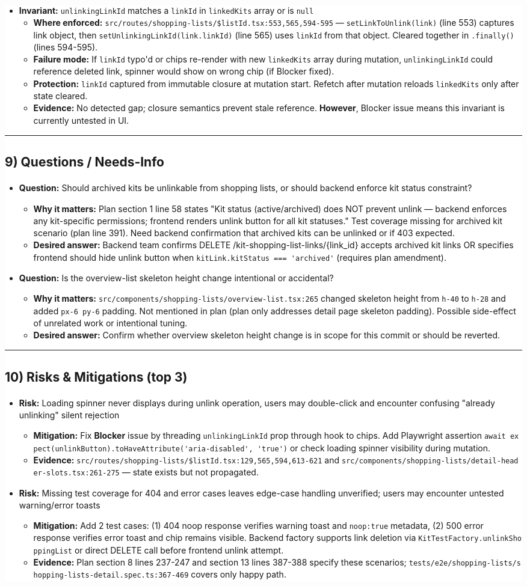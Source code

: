 - **Invariant:** `unlinkingLinkId` matches a `linkId` in `linkedKits` array or is `null`
  - **Where enforced:** `src/routes/shopping-lists/$listId.tsx:553,565,594-595` — `setLinkToUnlink(link)` (line 553) captures link object, then `setUnlinkingLinkId(link.linkId)` (line 565) uses `linkId` from that object. Cleared together in `.finally()` (lines 594-595).
  - **Failure mode:** If `linkId` typo'd or chips re-render with new `linkedKits` array during mutation, `unlinkingLinkId` could reference deleted link, spinner would show on wrong chip (if Blocker fixed).
  - **Protection:** `linkId` captured from immutable closure at mutation start. Refetch after mutation reloads `linkedKits` only after state cleared.
  - **Evidence:** No detected gap; closure semantics prevent stale reference. **However**, Blocker issue means this invariant is currently untested in UI.

---

## 9) Questions / Needs-Info

- **Question:** Should archived kits be unlinkable from shopping lists, or should backend enforce kit status constraint?
  - **Why it matters:** Plan section 1 line 58 states "Kit status (active/archived) does NOT prevent unlink — backend enforces any kit-specific permissions; frontend renders unlink button for all kit statuses." Test coverage missing for archived kit scenario (plan line 391). Need backend confirmation that archived kits can be unlinked or if 403 expected.
  - **Desired answer:** Backend team confirms DELETE /kit-shopping-list-links/{link_id} accepts archived kit links OR specifies frontend should hide unlink button when `kitLink.kitStatus === 'archived'` (requires plan amendment).

- **Question:** Is the overview-list skeleton height change intentional or accidental?
  - **Why it matters:** `src/components/shopping-lists/overview-list.tsx:265` changed skeleton height from `h-40` to `h-28` and added `px-6 py-6` padding. Not mentioned in plan (plan only addresses detail page skeleton padding). Possible side-effect of unrelated work or intentional tuning.
  - **Desired answer:** Confirm whether overview skeleton height change is in scope for this commit or should be reverted.

---

## 10) Risks & Mitigations (top 3)

- **Risk:** Loading spinner never displays during unlink operation, users may double-click and encounter confusing "already unlinking" silent rejection
  - **Mitigation:** Fix **Blocker** issue by threading `unlinkingLinkId` prop through hook to chips. Add Playwright assertion `await expect(unlinkButton).toHaveAttribute('aria-disabled', 'true')` or check loading spinner visibility during mutation.
  - **Evidence:** `src/routes/shopping-lists/$listId.tsx:129,565,594,613-621` and `src/components/shopping-lists/detail-header-slots.tsx:261-275` — state exists but not propagated.

- **Risk:** Missing test coverage for 404 and error cases leaves edge-case handling unverified; users may encounter untested warning/error toasts
  - **Mitigation:** Add 2 test cases: (1) 404 noop response verifies warning toast and `noop:true` metadata, (2) 500 error response verifies error toast and chip remains visible. Backend factory supports link deletion via `KitTestFactory.unlinkShoppingList` or direct DELETE call before frontend unlink attempt.
  - **Evidence:** Plan section 8 lines 237-247 and section 13 lines 387-388 specify these scenarios; `tests/e2e/shopping-lists/shopping-lists-detail.spec.ts:367-469` covers only happy path.
